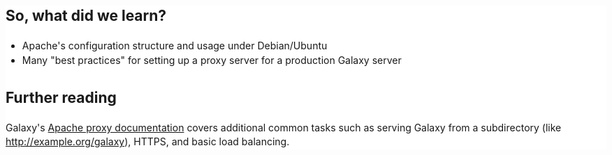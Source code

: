 ## So, what did we learn?

- Apache's configuration structure and usage under Debian/Ubuntu
- Many "best practices" for setting up a proxy server for a production Galaxy server

## Further reading

Galaxy's [Apache proxy documentation](https://wiki.galaxyproject.org/Admin/Config/ApacheProxy) covers additional common tasks such as serving Galaxy from a subdirectory (like http://example.org/galaxy), HTTPS, and basic load balancing.
